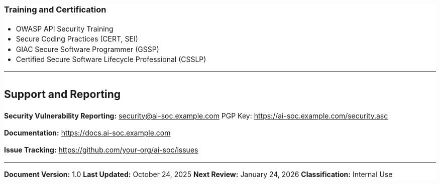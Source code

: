 ### Training and Certification

- OWASP API Security Training
- Secure Coding Practices (CERT, SEI)
- GIAC Secure Software Programmer (GSSP)
- Certified Secure Software Lifecycle Professional (CSSLP)

---

## Support and Reporting

**Security Vulnerability Reporting:**
security@ai-soc.example.com
PGP Key: https://ai-soc.example.com/security.asc

**Documentation:**
https://docs.ai-soc.example.com

**Issue Tracking:**
https://github.com/your-org/ai-soc/issues

---

**Document Version:** 1.0
**Last Updated:** October 24, 2025
**Next Review:** January 24, 2026
**Classification:** Internal Use
